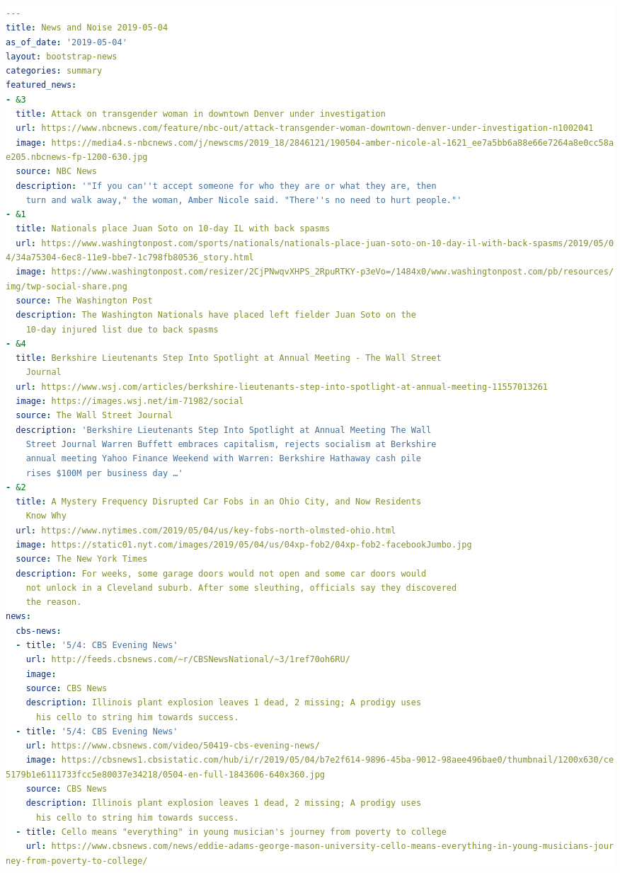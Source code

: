 ```yaml
---
title: News and Noise 2019-05-04
as_of_date: '2019-05-04'
layout: bootstrap-news
categories: summary
featured_news:
- &3
  title: Attack on transgender woman in downtown Denver under investigation
  url: https://www.nbcnews.com/feature/nbc-out/attack-transgender-woman-downtown-denver-under-investigation-n1002041
  image: https://media4.s-nbcnews.com/j/newscms/2019_18/2846121/190504-amber-nicole-al-1621_ee7a5bb6a88e66e7264a8e0cc58ae205.nbcnews-fp-1200-630.jpg
  source: NBC News
  description: '"If you can''t accept someone for who they are or what they are, then
    turn and walk away," the woman, Amber Nicole said. "There''s no need to hurt people."'
- &1
  title: Nationals place Juan Soto on 10-day IL with back spasms
  url: https://www.washingtonpost.com/sports/nationals/nationals-place-juan-soto-on-10-day-il-with-back-spasms/2019/05/04/34a75304-6ec8-11e9-bbe7-1c798fb80536_story.html
  image: https://www.washingtonpost.com/resizer/2CjPNwqvXHPS_2RpuRTKY-p3eVo=/1484x0/www.washingtonpost.com/pb/resources/img/twp-social-share.png
  source: The Washington Post
  description: The Washington Nationals have placed left fielder Juan Soto on the
    10-day injured list due to back spasms
- &4
  title: Berkshire Lieutenants Step Into Spotlight at Annual Meeting - The Wall Street
    Journal
  url: https://www.wsj.com/articles/berkshire-lieutenants-step-into-spotlight-at-annual-meeting-11557013261
  image: https://images.wsj.net/im-71982/social
  source: The Wall Street Journal
  description: 'Berkshire Lieutenants Step Into Spotlight at Annual Meeting The Wall
    Street Journal Warren Buffett embraces capitalism, rejects socialism at Berkshire
    annual meeting Yahoo Finance Weekend with Warren: Berkshire Hathaway cash pile
    rises $100M per business day …'
- &2
  title: A Mystery Frequency Disrupted Car Fobs in an Ohio City, and Now Residents
    Know Why
  url: https://www.nytimes.com/2019/05/04/us/key-fobs-north-olmsted-ohio.html
  image: https://static01.nyt.com/images/2019/05/04/us/04xp-fob2/04xp-fob2-facebookJumbo.jpg
  source: The New York Times
  description: For weeks, some garage doors would not open and some car doors would
    not unlock in a Cleveland suburb. After some sleuthing, officials say they discovered
    the reason.
news:
  cbs-news:
  - title: '5/4: CBS Evening News'
    url: http://feeds.cbsnews.com/~r/CBSNewsNational/~3/1ref70oh6RU/
    image: 
    source: CBS News
    description: Illinois plant explosion leaves 1 dead, 2 missing; A prodigy uses
      his cello to string him towards success.
  - title: '5/4: CBS Evening News'
    url: https://www.cbsnews.com/video/50419-cbs-evening-news/
    image: https://cbsnews1.cbsistatic.com/hub/i/r/2019/05/04/b7e2f614-9896-45ba-9012-98aee496bae0/thumbnail/1200x630/ce5179b1e6111733fcc5e80037e34218/0504-en-full-1843606-640x360.jpg
    source: CBS News
    description: Illinois plant explosion leaves 1 dead, 2 missing; A prodigy uses
      his cello to string him towards success.
  - title: Cello means "everything" in young musician's journey from poverty to college
    url: https://www.cbsnews.com/news/eddie-adams-george-mason-university-cello-means-everything-in-young-musicians-journey-from-poverty-to-college/
```